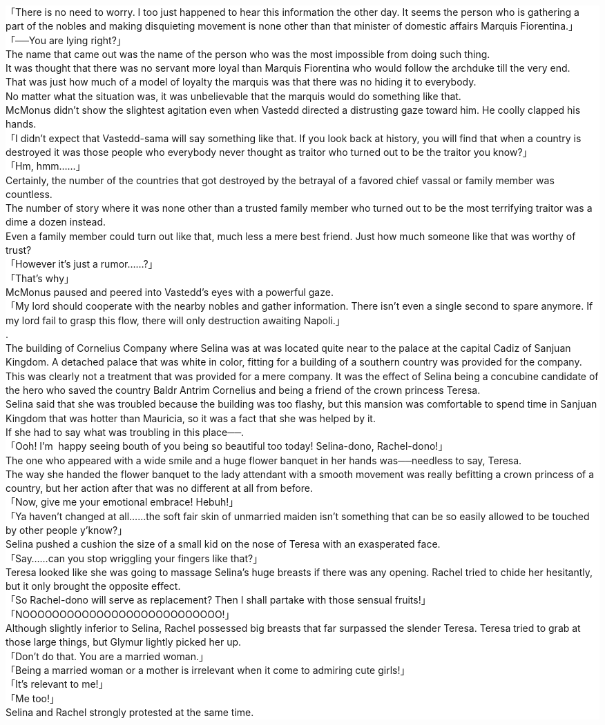 「There is no need to worry. I too just happened to hear this information the other day. It seems the person who is gathering a part of the nobles and making disquieting movement is none other than that minister of domestic affairs Marquis Fiorentina.」<br/>
「──You are lying right?」<br/>
The name that came out was the name of the person who was the most impossible from doing such thing.<br/>
It was thought that there was no servant more loyal than Marquis Fiorentina who would follow the archduke till the very end.<br/>
That was just how much of a model of loyalty the marquis was that there was no hiding it to everybody.<br/>
No matter what the situation was, it was unbelievable that the marquis would do something like that.<br/>
McMonus didn’t show the slightest agitation even when Vastedd directed a distrusting gaze toward him. He coolly clapped his hands.<br/>
「I didn’t expect that Vastedd-sama will say something like that. If you look back at history, you will find that when a country is destroyed it was those people who everybody never thought as traitor who turned out to be the traitor you know?」<br/>
「Hm, hmm……」<br/>
Certainly, the number of the countries that got destroyed by the betrayal of a favored chief vassal or family member was countless.<br/>
The number of story where it was none other than a trusted family member who turned out to be the most terrifying traitor was a dime a dozen instead.<br/>
Even a family member could turn out like that, much less a mere best friend. Just how much someone like that was worthy of trust?<br/>
「However it’s just a rumor……?」<br/>
「That’s why」<br/>
McMonus paused and peered into Vastedd’s eyes with a powerful gaze.<br/>
「My lord should cooperate with the nearby nobles and gather information. There isn’t even a single second to spare anymore. If my lord fail to grasp this flow, there will only destruction awaiting Napoli.」<br/>
.<br/>
The building of Cornelius Company where Selina was at was located quite near to the palace at the capital Cadiz of Sanjuan Kingdom. A detached palace that was white in color, fitting for a building of a southern country was provided for the company.<br/>
This was clearly not a treatment that was provided for a mere company. It was the effect of Selina being a concubine candidate of the hero who saved the country Baldr Antrim Cornelius and being a friend of the crown princess Teresa.<br/>
Selina said that she was troubled because the building was too flashy, but this mansion was comfortable to spend time in Sanjuan Kingdom that was hotter than Mauricia, so it was a fact that she was helped by it.<br/>
If she had to say what was troubling in this place──.<br/>
「Ooh! I’m  happy seeing bouth of you being so beautiful too today! Selina-dono, Rachel-dono!」<br/>
The one who appeared with a wide smile and a huge flower banquet in her hands was──needless to say, Teresa.<br/>
The way she handed the flower banquet to the lady attendant with a smooth movement was really befitting a crown princess of a country, but her action after that was no different at all from before.<br/>
「Now, give me your emotional embrace! Hebuh!」<br/>
「Ya haven’t changed at all……the soft fair skin of unmarried maiden isn’t something that can be so easily allowed to be touched by other people y’know?」<br/>
Selina pushed a cushion the size of a small kid on the nose of Teresa with an exasperated face.<br/>
「Say……can you stop wriggling your fingers like that?」<br/>
Teresa looked like she was going to massage Selina’s huge breasts if there was any opening. Rachel tried to chide her hesitantly, but it only brought the opposite effect.<br/>
「So Rachel-dono will serve as replacement? Then I shall partake with those sensual fruits!」<br/>
「NOOOOOOOOOOOOOOOOOOOOOOOOOOO!」<br/>
Although slightly inferior to Selina, Rachel possessed big breasts that far surpassed the slender Teresa. Teresa tried to grab at those large things, but Glymur lightly picked her up.<br/>
「Don’t do that. You are a married woman.」<br/>
「Being a married woman or a mother is irrelevant when it come to admiring cute girls!」<br/>
「It’s relevant to me!」<br/>
「Me too!」<br/>
Selina and Rachel strongly protested at the same time.<br/>
